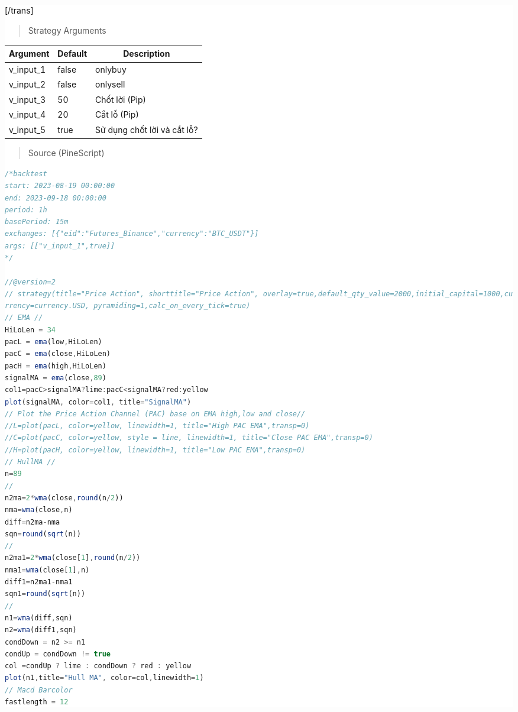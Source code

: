 [/trans]

> Strategy Arguments



|Argument|Default|Description|
|----|----|----|
|v_input_1|false|onlybuy|
|v_input_2|false|onlysell|
|v_input_3|50|Chốt lời (Pip)|
|v_input_4|20|Cắt lỗ (Pip)|
|v_input_5|true|Sử dụng chốt lời và cắt lỗ?|


> Source (PineScript)

``` javascript
/*backtest
start: 2023-08-19 00:00:00
end: 2023-09-18 00:00:00
period: 1h
basePeriod: 15m
exchanges: [{"eid":"Futures_Binance","currency":"BTC_USDT"}]
args: [["v_input_1",true]]
*/

//@version=2
// strategy(title="Price Action", shorttitle="Price Action", overlay=true,default_qty_value=2000,initial_capital=1000,currency=currency.USD, pyramiding=1,calc_on_every_tick=true)
// EMA //
HiLoLen = 34
pacL = ema(low,HiLoLen)
pacC = ema(close,HiLoLen)
pacH = ema(high,HiLoLen)
signalMA = ema(close,89)
col1=pacC>signalMA?lime:pacC<signalMA?red:yellow
plot(signalMA, color=col1, title="SignalMA")
// Plot the Price Action Channel (PAC) base on EMA high,low and close//
//L=plot(pacL, color=yellow, linewidth=1, title="High PAC EMA",transp=0)
//C=plot(pacC, color=yellow, style = line, linewidth=1, title="Close PAC EMA",transp=0)
//H=plot(pacH, color=yellow, linewidth=1, title="Low PAC EMA",transp=0)
// HullMA //
n=89
//
n2ma=2*wma(close,round(n/2))
nma=wma(close,n)
diff=n2ma-nma
sqn=round(sqrt(n))
//
n2ma1=2*wma(close[1],round(n/2))
nma1=wma(close[1],n)
diff1=n2ma1-nma1
sqn1=round(sqrt(n))
//
n1=wma(diff,sqn)
n2=wma(diff1,sqn)
condDown = n2 >= n1
condUp = condDown != true
col =condUp ? lime : condDown ? red : yellow
plot(n1,title="Hull MA", color=col,linewidth=1)
// Macd Barcolor
fastlength = 12
```